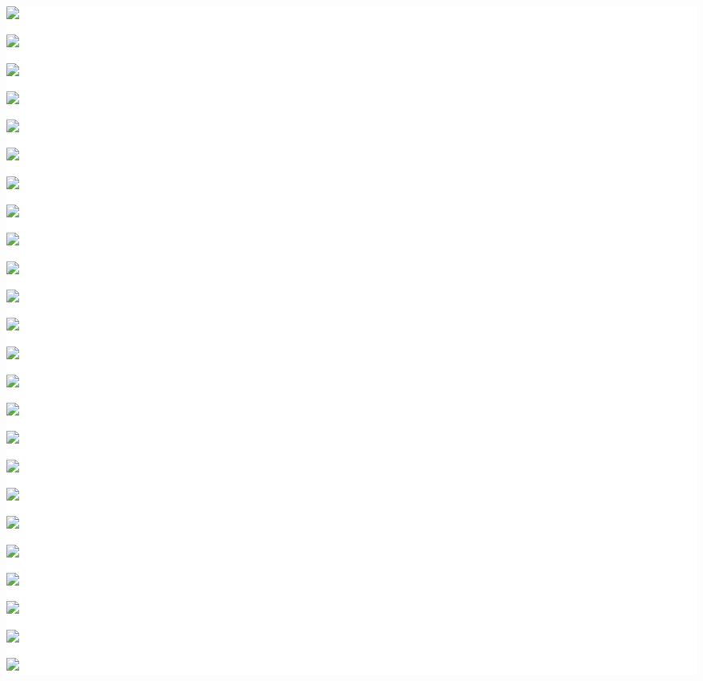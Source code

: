 ![](poke/412-1.png)

![](poke/412-2.png)

![](poke/412.png)

![](poke/413-1.png)

![](poke/413-2.png)

![](poke/413.png)

![](poke/414.png)

![](poke/415.png)

![](poke/416.png)

![](poke/417.png)

![](poke/418.png)

![](poke/419.png)

![](poke/420.png)

![](poke/421-1.png)

![](poke/421.png)

![](poke/422-1.png)

![](poke/422.png)

![](poke/423-1.png)

![](poke/423.png)

![](poke/424.png)

![](poke/425.png)

![](poke/426.png)

![](poke/427.png)

![](poke/428-1.png)
